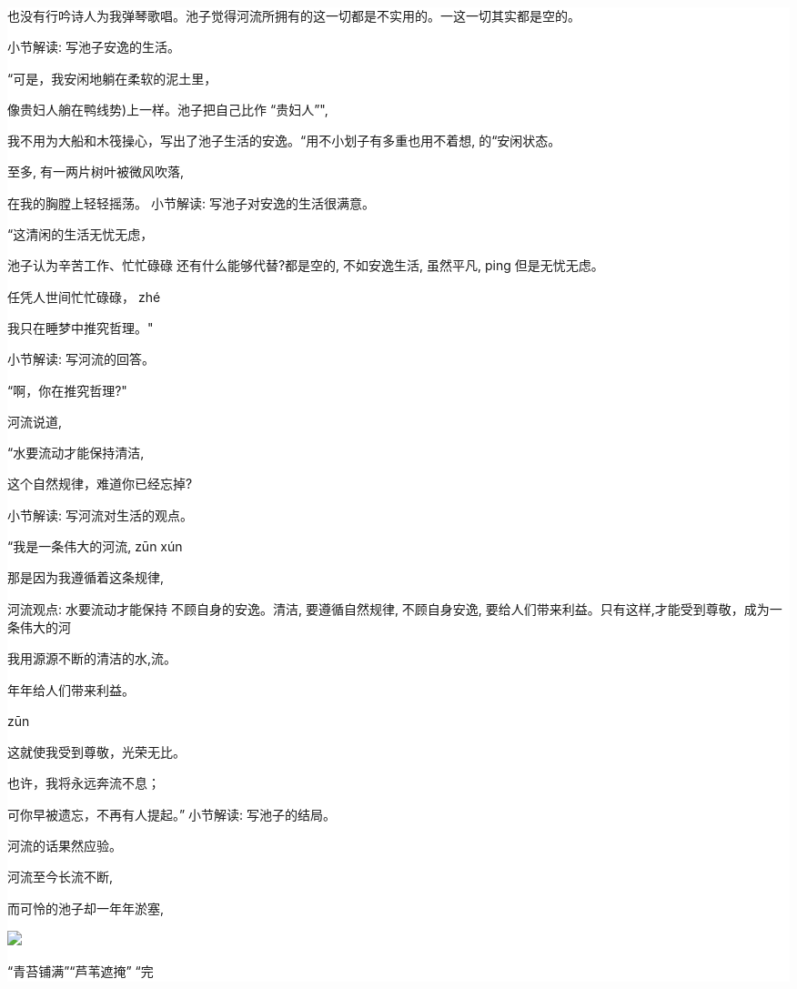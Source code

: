 也没有行吟诗人为我弹琴歌唱。池子觉得河流所拥有的这一切都是不实用的。一这一切其实都是空的。

小节解读: 写池子安逸的生活。

“可是，我安闲地躺在柔软的泥土里，

像贵妇人艄在鸭线势)上一样。池子把自己比作 “贵妇人”",

我不用为大船和木筏操心，写出了池子生活的安逸。“用不小划子有多重也用不着想, 的“安闲状态。

至多, 有一两片树叶被微风吹落,

在我的胸膛上轻轻摇荡。
小节解读: 写池子对安逸的生活很满意。

“这清闲的生活无忧无虑，

池子认为辛苦工作、忙忙碌碌 还有什么能够代替?都是空的, 不如安逸生活, 虽然平凡, ping 但是无忧无虑。

任凭人世间忙忙碌碌， zhé

我只在睡梦中推究哲理。"

小节解读: 写河流的回答。

“啊，你在推究哲理?"

河流说道,

“水要流动才能保持清洁,

这个自然规律，难道你已经忘掉?

小节解读: 写河流对生活的观点。

“我是一条伟大的河流, zūn xún

那是因为我遵循着这条规律,

河流观点: 水要流动才能保持 不顾自身的安逸。清洁, 要遵循自然规律, 不顾自身安逸, 要给人们带来利益。只有这样,才能受到尊敬，成为一条伟大的河

我用源源不断的清洁的水,流。

年年给人们带来利益。

zūn

这就使我受到尊敬，光荣无比。

也许，我将永远奔流不息；

可你早被遗忘，不再有人提起。”
小节解读: 写池子的结局。

河流的话果然应验。

河流至今长流不断,

而可怜的池子却一年年淤塞,

![](https://cdn.mathpix.com/cropped/2024_05_08_efccadaa4f0465ef9d05g-029.jpg?height=142&width=486&top_left_y=603&top_left_x=571)

“青苔铺满”“芦苇遮掩” “完
